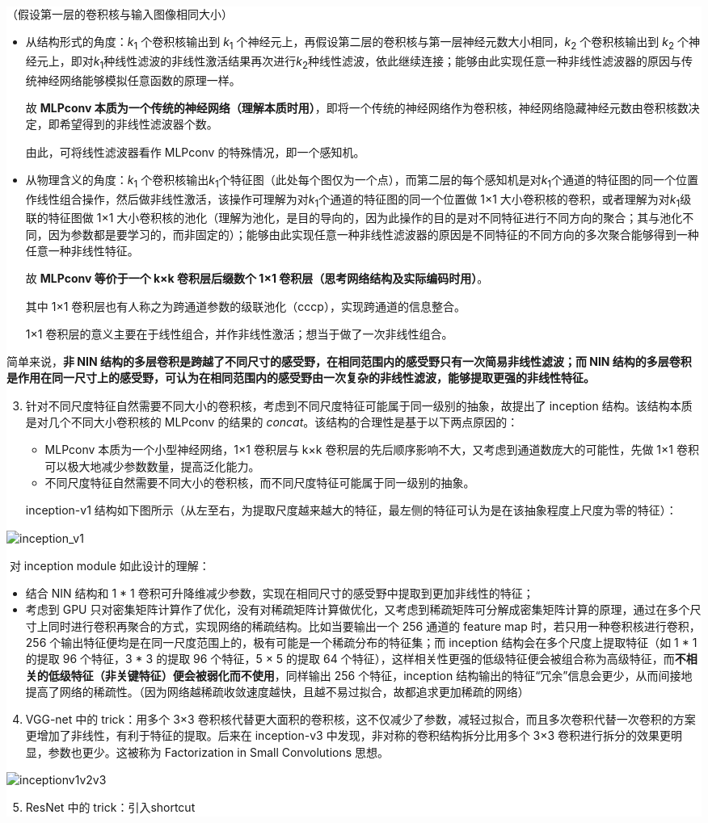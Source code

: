    （假设第一层的卷积核与输入图像相同大小）

   * 从结构形式的角度：$k_1$ 个卷积核输出到 $k_1$ 个神经元上，再假设第二层的卷积核与第一层神经元数大小相同，$k_2$ 个卷积核输出到 $k_2$ 个神经元上，即对$k_1$种线性滤波的非线性激活结果再次进行$k_2$种线性滤波，依此继续连接；能够由此实现任意一种非线性滤波器的原因与传统神经网络能够模拟任意函数的原理一样。

     故 **MLPconv 本质为一个传统的神经网络（理解本质时用）**，即将一个传统的神经网络作为卷积核，神经网络隐藏神经元数由卷积核数决定，即希望得到的非线性滤波器个数。

     由此，可将线性滤波器看作 MLPconv 的特殊情况，即一个感知机。

   * 从物理含义的角度：$k_1$ 个卷积核输出$k_1$个特征图（此处每个图仅为一个点），而第二层的每个感知机是对$k_1$个通道的特征图的同一个位置作线性组合操作，然后做非线性激活，该操作可理解为对$k_1$个通道的特征图的同一个位置做 1×1 大小卷积核的卷积，或者理解为对$k_1$级联的特征图做 1×1 大小卷积核的池化（理解为池化，是目的导向的，因为此操作的目的是对不同特征进行不同方向的聚合；其与池化不同，因为参数都是要学习的，而非固定的）；能够由此实现任意一种非线性滤波器的原因是不同特征的不同方向的多次聚合能够得到一种任意一种非线性特征。

     故 **MLPconv 等价于一个 k×k 卷积层后缀数个 1×1 卷积层（思考网络结构及实际编码时用）**。

     其中 1×1 卷积层也有人称之为跨通道参数的级联池化（cccp），实现跨通道的信息整合。

     1×1 卷积层的意义主要在于线性组合，并作非线性激活；想当于做了一次非线性组合。

   简单来说，**非 NIN 结构的多层卷积是跨越了不同尺寸的感受野，在相同范围内的感受野只有一次简易非线性滤波；而 NIN 结构的多层卷积是作用在同一尺寸上的感受野，可认为在相同范围内的感受野由一次复杂的非线性滤波，能够提取更强的非线性特征。**

3. 针对不同尺度特征自然需要不同大小的卷积核，考虑到不同尺度特征可能属于同一级别的抽象，故提出了 inception 结构。该结构本质是对几个不同大小卷积核的 MLPconv 的结果的 *concat*。该结构的合理性是基于以下两点原因的：

   * MLPconv 本质为一个小型神经网络，1×1 卷积层与 k×k 卷积层的先后顺序影响不大，又考虑到通道数庞大的可能性，先做 1×1 卷积可以极大地减少参数数量，提高泛化能力。
   * 不同尺度特征自然需要不同大小的卷积核，而不同尺度特征可能属于同一级别的抽象。

   inception-v1 结构如下图所示（从左至右，为提取尺度越来越大的特征，最左侧的特征可认为是在该抽象程度上尺度为零的特征）：


![inception_v1](https://raw.githubusercontent.com/RedMudBUPT/gitpage_img/master/nn/inception_v1.jpg)

​	对 inception module 如此设计的理解：

 * 结合 NIN 结构和 1 * 1 卷积可升降维减少参数，实现在相同尺寸的感受野中提取到更加非线性的特征；
* 考虑到 GPU 只对密集矩阵计算作了优化，没有对稀疏矩阵计算做优化，又考虑到稀疏矩阵可分解成密集矩阵计算的原理，通过在多个尺寸上同时进行卷积再聚合的方式，实现网络的稀疏结构。比如当要输出一个 256 通道的 feature map 时，若只用一种卷积核进行卷积，256 个输出特征便均是在同一尺度范围上的，极有可能是一个稀疏分布的特征集；而 inception 结构会在多个尺度上提取特征（如 1 * 1 的提取 96 个特征，3 * 3 的提取 96 个特征，5 × 5 的提取 64 个特征），这样相关性更强的低级特征便会被组合称为高级特征，而**不相关的低级特征（非关键特征）便会被弱化而不使用**，同样输出 256 个特征，inception 结构输出的特征“冗余”信息会更少，从而间接地提高了网络的稀疏性。（因为网络越稀疏收敛速度越快，且越不易过拟合，故都追求更加稀疏的网络）

4. VGG-net 中的 trick：用多个 3×3 卷积核代替更大面积的卷积核，这不仅减少了参数，减轻过拟合，而且多次卷积代替一次卷积的方案更增加了非线性，有利于特征的提取。后来在 inception-v3 中发现，非对称的卷积结构拆分比用多个 3×3 卷积进行拆分的效果更明显，参数也更少。这被称为 Factorization in Small Convolutions 思想。

![inceptionv1v2v3](https://raw.githubusercontent.com/RedMudBUPT/gitpage_img/master/nn/inceptionv1v2v3.png)

5. ResNet 中的 trick：引入shortcut
